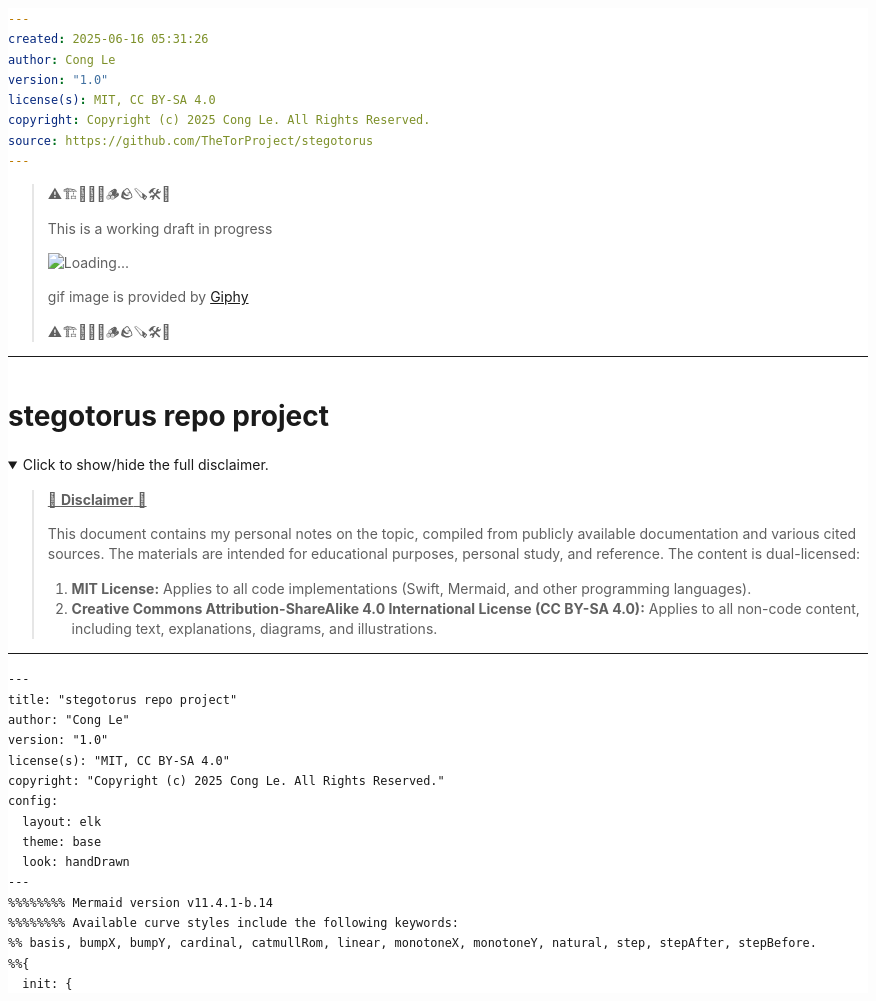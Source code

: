 ```yaml
---
created: 2025-06-16 05:31:26
author: Cong Le
version: "1.0"
license(s): MIT, CC BY-SA 4.0
copyright: Copyright (c) 2025 Cong Le. All Rights Reserved.
source: https://github.com/TheTorProject/stegotorus
---
```



> ⚠️🏗️🚧🦺🧱🪵🪨🪚🛠️👷
> 
> This is a working draft in progress
> 
> ![Loading...](https://media2.giphy.com/media/v1.Y2lkPTc5MGI3NjExMXVjejV3dnVjc2o5MXd3eXBvcDR1cHlzbHQ1Z2R6YjY0ZHpmdjJ6OCZlcD12MV9pbnRlcm5hbF9naWZfYnlfaWQmY3Q9Zw/hL9q5k9dk9l0wGd4e0/giphy.gif)
>
> gif image is provided by [Giphy](https://giphy.com)
> 
> ⚠️🏗️🚧🦺🧱🪵🪨🪚🛠️👷


----




# stegotorus repo project
<details open>
<summary>Click to show/hide the full disclaimer.</summary>
   
> <ins>📢 **Disclaimer** 🚨</ins>
>
> This document contains my personal notes on the topic,
> compiled from publicly available documentation and various cited sources.
> The materials are intended for educational purposes, personal study, and reference.
> The content is dual-licensed:
> 1. **MIT License:** Applies to all code implementations (Swift, Mermaid, and other programming languages).
> 2. **Creative Commons Attribution-ShareAlike 4.0 International License (CC BY-SA 4.0):** Applies to all non-code content, including text, explanations, diagrams, and illustrations.

</details>

---



```mermaid
---
title: "stegotorus repo project"
author: "Cong Le"
version: "1.0"
license(s): "MIT, CC BY-SA 4.0"
copyright: "Copyright (c) 2025 Cong Le. All Rights Reserved."
config:
  layout: elk
  theme: base
  look: handDrawn
---
%%%%%%%% Mermaid version v11.4.1-b.14
%%%%%%%% Available curve styles include the following keywords:
%% basis, bumpX, bumpY, cardinal, catmullRom, linear, monotoneX, monotoneY, natural, step, stepAfter, stepBefore.
%%{
  init: {
```